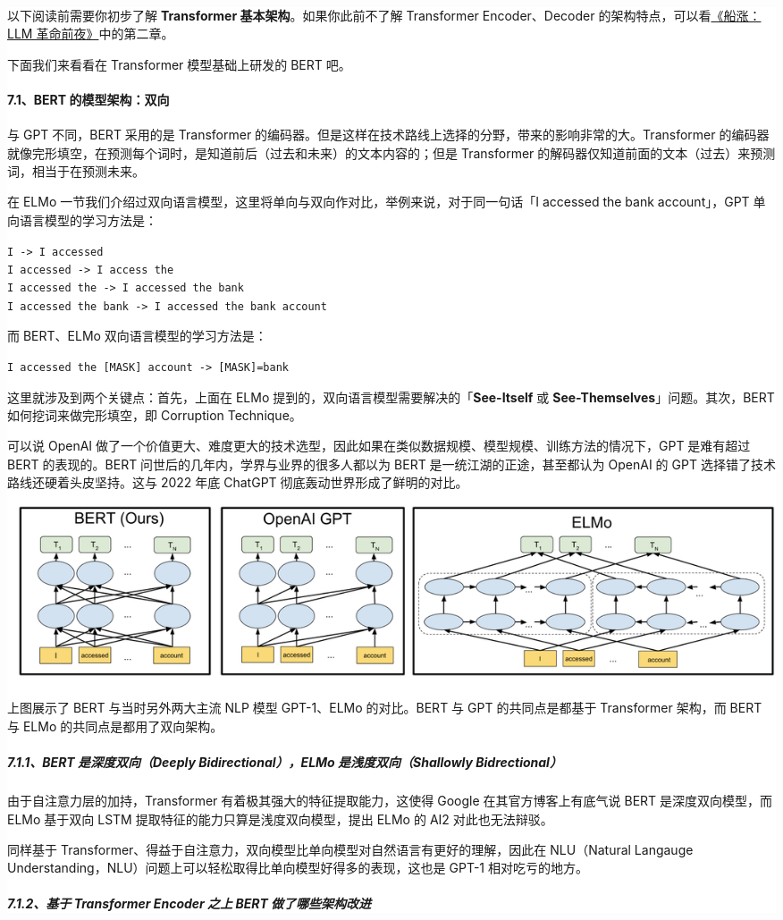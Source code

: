 以下阅读前需要你初步了解 **Transformer 基本架构**。如果你此前不了解 Transformer Encoder、Decoder 的架构特点，可以看[《船涨：LLM 革命前夜》](http://www.mikecaptain.com/2023/01/22/captain-aigc-1-transformer/)中的第二章。

下面我们来看看在 Transformer 模型基础上研发的 BERT 吧。

#### 7.1、BERT 的模型架构：双向

与 GPT 不同，BERT 采用的是 Transformer 的编码器。但是这样在技术路线上选择的分野，带来的影响非常的大。Transformer 的编码器就像完形填空，在预测每个词时，是知道前后（过去和未来）的文本内容的；但是 Transformer 的解码器仅知道前面的文本（过去）来预测词，相当于在预测未来。

在 ELMo 一节我们介绍过双向语言模型，这里将单向与双向作对比，举例来说，对于同一句话「I accessed the bank account」，GPT 单向语言模型的学习方法是：

```
I -> I accessed
I accessed -> I access the
I accessed the -> I accessed the bank
I accessed the bank -> I accessed the bank account
```

而 BERT、ELMo 双向语言模型的学习方法是：

```
I accessed the [MASK] account -> [MASK]=bank
```

这里就涉及到两个关键点：首先，上面在 ELMo 提到的，双向语言模型需要解决的「**See-Itself** 或 **See-Themselves**」问题。其次，BERT 如何挖词来做完形填空，即 Corruption Technique。

可以说 OpenAI 做了一个价值更大、难度更大的技术选型，因此如果在类似数据规模、模型规模、训练方法的情况下，GPT 是难有超过 BERT 的表现的。BERT 问世后的几年内，学界与业界的很多人都以为 BERT 是一统江湖的正途，甚至都认为 OpenAI 的 GPT 选择错了技术路线还硬着头皮坚持。这与 2022 年底 ChatGPT 彻底轰动世界形成了鲜明的对比。

![](/img/src/2023/2023-01-23-captain-aigc-2-llm-61.png)

上图展示了 BERT 与当时另外两大主流 NLP 模型 GPT-1、ELMo 的对比。BERT 与 GPT 的共同点是都基于 Transformer 架构，而 BERT 与 ELMo 的共同点是都用了双向架构。

##### 7.1.1、BERT 是深度双向（Deeply Bidirectional），ELMo 是浅度双向（Shallowly Bidrectional）

由于自注意力层的加持，Transformer 有着极其强大的特征提取能力，这使得 Google 在其官方博客上有底气说 BERT 是深度双向模型，而 ELMo 基于双向 LSTM 提取特征的能力只算是浅度双向模型，提出 ELMo 的 AI2 对此也无法辩驳。

同样基于 Transformer、得益于自注意力，双向模型比单向模型对自然语言有更好的理解，因此在 NLU（Natural Langauge Understanding，NLU）问题上可以轻松取得比单向模型好得多的表现，这也是 GPT-1 相对吃亏的地方。

##### 7.1.2、基于 Transformer Encoder 之上 BERT 做了哪些架构改进
